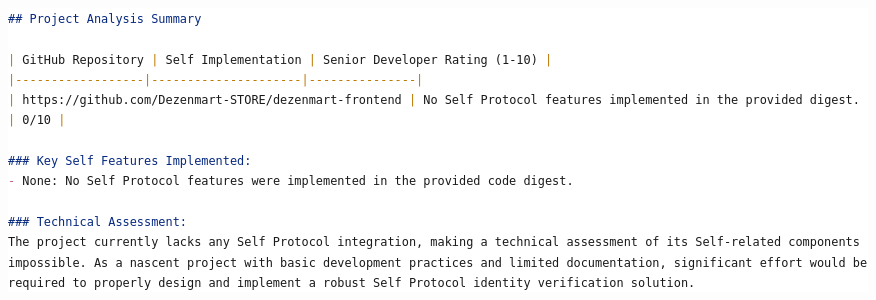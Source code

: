```markdown
## Project Analysis Summary

| GitHub Repository | Self Implementation | Senior Developer Rating (1-10) |
|------------------|---------------------|---------------|
| https://github.com/Dezenmart-STORE/dezenmart-frontend | No Self Protocol features implemented in the provided digest. | 0/10 |

### Key Self Features Implemented:
- None: No Self Protocol features were implemented in the provided code digest.

### Technical Assessment:
The project currently lacks any Self Protocol integration, making a technical assessment of its Self-related components impossible. As a nascent project with basic development practices and limited documentation, significant effort would be required to properly design and implement a robust Self Protocol identity verification solution.
```